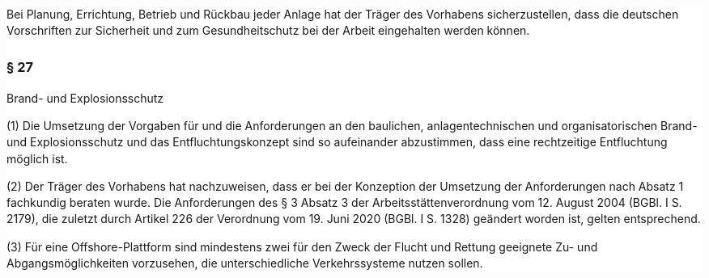 <div>

<div class="jurAbsatz">

Bei Planung, Errichtung, Betrieb und Rückbau jeder Anlage hat der Träger
des Vorhabens sicherzustellen, dass die deutschen Vorschriften zur
Sicherheit und zum Gesundheitschutz bei der Arbeit eingehalten werden
können.

</div>

</div>

</div>

</div>

<span id="BJNR295400020BJNE002900000.html"></span>

### § 27  
Brand- und Explosionsschutz

<div>

<div class="jnhtml">

<div>

<div class="jurAbsatz">

(1) Die Umsetzung der Vorgaben für und die Anforderungen an den
baulichen, anlagentechnischen und organisatorischen Brand- und
Explosionsschutz und das Entfluchtungskonzept sind so aufeinander
abzustimmen, dass eine rechtzeitige Entfluchtung möglich ist.

</div>

<div class="jurAbsatz">

(2) Der Träger des Vorhabens hat nachzuweisen, dass er bei der
Konzeption der Umsetzung der Anforderungen nach Absatz 1 fachkundig
beraten wurde. Die Anforderungen des § 3 Absatz 3 der
Arbeitsstättenverordnung vom 12. August 2004 (BGBl. I S. 2179), die
zuletzt durch Artikel 226 der Verordnung vom 19. Juni 2020 (BGBl. I S.
1328) geändert worden ist, gelten entsprechend.

</div>

<div class="jurAbsatz">

(3) Für eine Offshore-Plattform sind mindestens zwei für den Zweck der
Flucht und Rettung geeignete Zu- und Abgangsmöglichkeiten vorzusehen,
die unterschiedliche Verkehrssysteme nutzen sollen.

</div>

</div>

</div>

</div>
